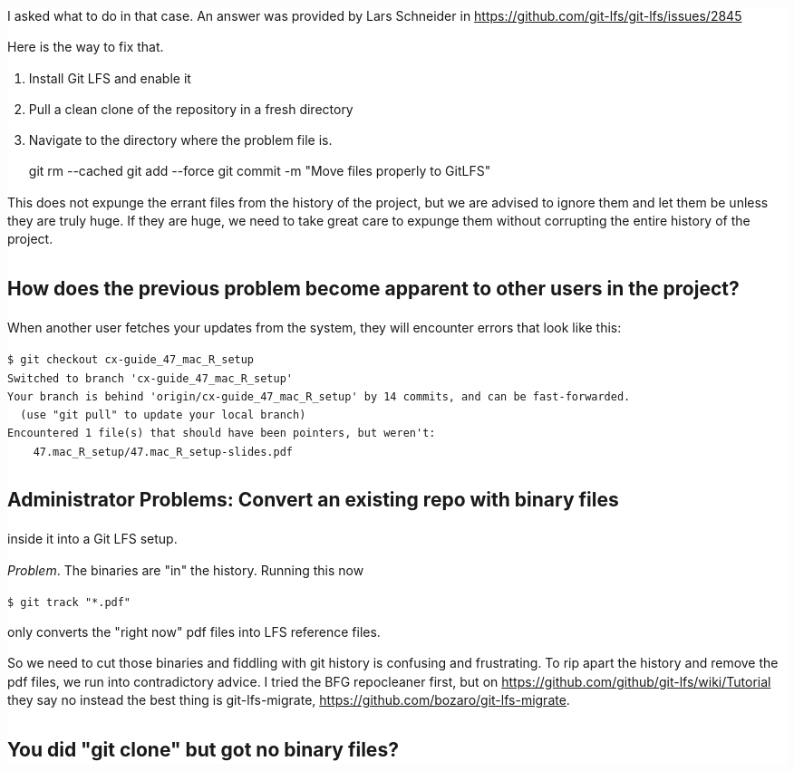 I asked what to do in that case. An answer was provided by Lars
Schneider in https://github.com/git-lfs/git-lfs/issues/2845

Here is the way to fix that.

1. Install Git LFS and enable it

2. Pull a clean clone of the repository in a fresh directory

3. Navigate to the directory where the problem file is.  

    git rm --cached <PROBLEM FILE>
    git add --force <PROBLEM FILE>
    git commit -m "Move files properly to GitLFS"

This does not expunge the errant files from the history of the project, but
we are advised to ignore them and let them be unless they are truly huge. If
they are huge, we need to take great care to expunge them without corrupting
the entire history of the project.

## How does the previous problem become apparent to other users in the project?

When another user fetches your updates from the system, they will
encounter errors that look like this:

    $ git checkout cx-guide_47_mac_R_setup
    Switched to branch 'cx-guide_47_mac_R_setup'
    Your branch is behind 'origin/cx-guide_47_mac_R_setup' by 14 commits, and can be fast-forwarded.
      (use "git pull" to update your local branch)
    Encountered 1 file(s) that should have been pointers, but weren't:
        47.mac_R_setup/47.mac_R_setup-slides.pdf
		


## Administrator Problems: Convert an existing repo with binary files
inside it into a Git LFS setup.

*Problem*. The binaries are "in" the history. Running
this now

    $ git track "*.pdf"

only converts the "right now" pdf files into LFS reference
files.

So we need to cut those binaries and fiddling with git history is
confusing and frustrating. To rip apart the history and remove the pdf
files, we run into contradictory advice.  I tried the BFG repocleaner
first, but on https://github.com/github/git-lfs/wiki/Tutorial they say
no instead the best thing is git-lfs-migrate,
https://github.com/bozaro/git-lfs-migrate.


## You did "git clone" but got no binary files?
